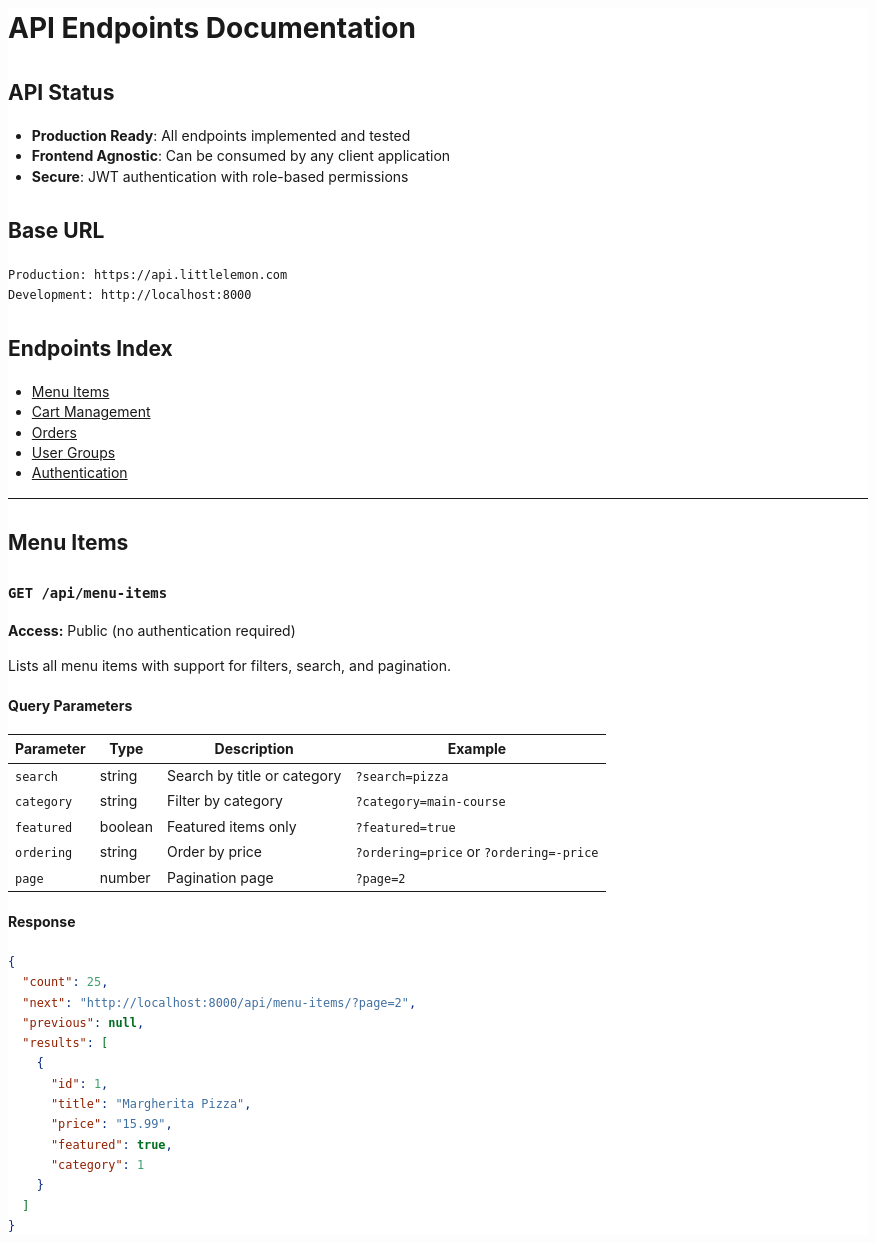 # API Endpoints Documentation

## API Status
- **Production Ready**: All endpoints implemented and tested
- **Frontend Agnostic**: Can be consumed by any client application
- **Secure**: JWT authentication with role-based permissions

## Base URL
```
Production: https://api.littlelemon.com
Development: http://localhost:8000
```

## Endpoints Index

- [Menu Items](#menu-items)
- [Cart Management](#cart-management) 
- [Orders](#orders)
- [User Groups](#user-groups)
- [Authentication](#authentication)

---

## Menu Items

### `GET /api/menu-items`
**Access:** Public (no authentication required)

Lists all menu items with support for filters, search, and pagination.

#### Query Parameters
| Parameter | Type | Description | Example |
|-----------|------|-------------|---------|
| `search` | string | Search by title or category | `?search=pizza` |
| `category` | string | Filter by category | `?category=main-course` |
| `featured` | boolean | Featured items only | `?featured=true` |
| `ordering` | string | Order by price | `?ordering=price` or `?ordering=-price` |
| `page` | number | Pagination page | `?page=2` |

#### Response
```json
{
  "count": 25,
  "next": "http://localhost:8000/api/menu-items/?page=2",
  "previous": null,
  "results": [
    {
      "id": 1,
      "title": "Margherita Pizza",
      "price": "15.99",
      "featured": true,
      "category": 1
    }
  ]
}
```
